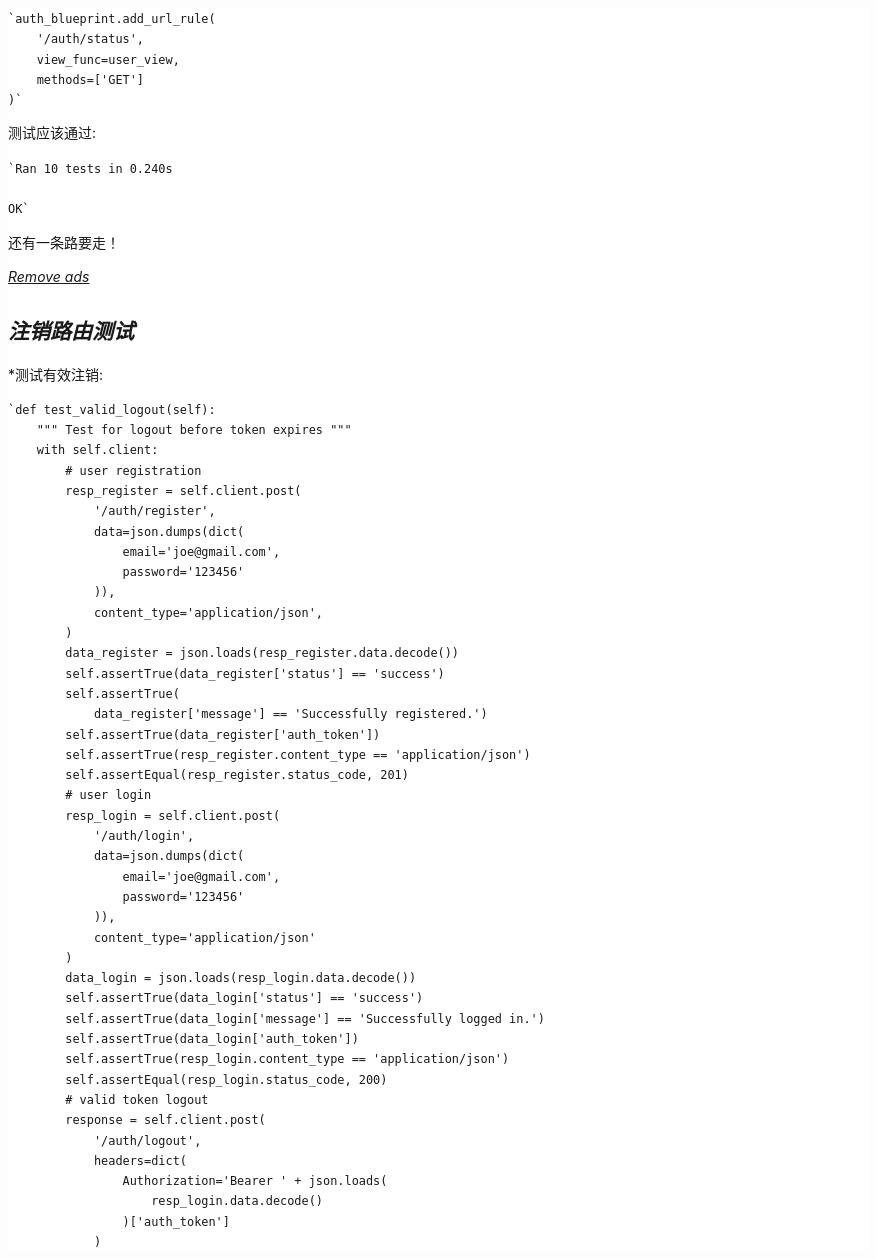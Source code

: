 ```
`auth_blueprint.add_url_rule(
    '/auth/status',
    view_func=user_view,
    methods=['GET']
)` 
```

测试应该通过:

```
`Ran 10 tests in 0.240s

OK` 
```

还有一条路要走！

[*Remove ads*](/account/join/)

## *注销路由测试*

 *测试有效注销:

```
`def test_valid_logout(self):
    """ Test for logout before token expires """
    with self.client:
        # user registration
        resp_register = self.client.post(
            '/auth/register',
            data=json.dumps(dict(
                email='joe@gmail.com',
                password='123456'
            )),
            content_type='application/json',
        )
        data_register = json.loads(resp_register.data.decode())
        self.assertTrue(data_register['status'] == 'success')
        self.assertTrue(
            data_register['message'] == 'Successfully registered.')
        self.assertTrue(data_register['auth_token'])
        self.assertTrue(resp_register.content_type == 'application/json')
        self.assertEqual(resp_register.status_code, 201)
        # user login
        resp_login = self.client.post(
            '/auth/login',
            data=json.dumps(dict(
                email='joe@gmail.com',
                password='123456'
            )),
            content_type='application/json'
        )
        data_login = json.loads(resp_login.data.decode())
        self.assertTrue(data_login['status'] == 'success')
        self.assertTrue(data_login['message'] == 'Successfully logged in.')
        self.assertTrue(data_login['auth_token'])
        self.assertTrue(resp_login.content_type == 'application/json')
        self.assertEqual(resp_login.status_code, 200)
        # valid token logout
        response = self.client.post(
            '/auth/logout',
            headers=dict(
                Authorization='Bearer ' + json.loads(
                    resp_login.data.decode()
                )['auth_token']
            )
```